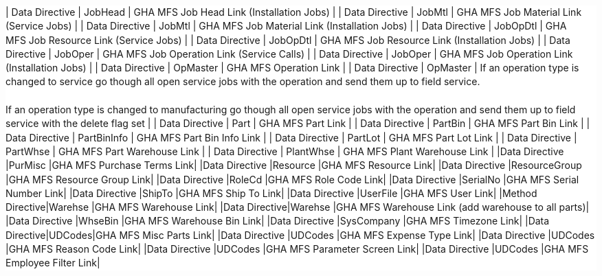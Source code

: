 | Data Directive | JobHead     | GHA MFS Job Head Link (Installation Jobs)                                                                                                                                                                                                                                                              |
| Data Directive | JobMtl      | GHA MFS Job Material Link (Service Jobs)                                                                                                                                                                                                                                                               |
| Data Directive | JobMtl      | GHA MFS Job Material Link (Installation Jobs)                                                                                                                                                                                                                                                          |
| Data Directive | JobOpDtl    | GHA MFS Job Resource Link (Service Jobs)                                                                                                                                                                                                                                                               |
| Data Directive | JobOpDtl    | GHA MFS Job Resource Link (Installation Jobs)                                                                                                                                                                                                                                                          |
| Data Directive | JobOper     | GHA MFS Job Operation Link (Service Calls)                                                                                                                                                                                                                                                             |
| Data Directive | JobOper     | GHA MFS Job Operation Link (Installation Jobs)                                                                                                                                                                                                                                                         |
| Data Directive | OpMaster    | GHA MFS Operation Link                                                                                                                                                                                                                                                                                 |
| Data Directive | OpMaster    | If an operation type is changed to service go though all open service jobs with the operation and send them up to field service.<br><br>If an operation type is changed to manufacturing go though all open service jobs with the operation and send them up to field service with the delete flag set |
| Data Directive | Part        | GHA MFS Part Link                                                                                                                                                                                                                                                                                      |
| Data Directive | PartBin     | GHA MFS Part Bin Link                                                                                                                                                                                                                                                                                  |
| Data Directive | PartBinInfo | GHA MFS Part Bin Info Link                                                                                                                                                                                                                                                                             |
| Data Directive | PartLot     | GHA MFS Part Lot Link                                                                                                                                                                                                                                                                                  |
| Data Directive | PartWhse    | GHA MFS Part Warehouse Link                                                                                                                                                                                                                                                                            |
| Data Directive | PlantWhse   | GHA MFS Plant Warehouse Link                                                                                                                                                                                                                                                                           |
|Data Directive	|PurMisc	|GHA MFS Purchase Terms Link|
|Data Directive	|Resource	|GHA MFS Resource Link|
|Data Directive	|ResourceGroup	|GHA MFS Resource Group Link|
|Data Directive	|RoleCd	|GHA MFS Role Code Link|
|Data Directive	|SerialNo	|GHA MFS Serial Number Link|
|Data Directive	|ShipTo	|GHA MFS Ship To Link|
|Data Directive	|UserFile	|GHA MFS User Link|
|Method Directive|Warehse	|GHA MFS Warehouse Link|
|Data Directive|Warehse	|GHA MFS Warehouse Link (add warehouse to all parts)|
|Data Directive	|WhseBin	|GHA MFS Warehouse Bin Link|
|Data Directive	|SysCompany	|GHA MFS Timezone Link|
|Data Directive|UDCodes|GHA MFS Misc Parts Link|
|Data Directive	|UDCodes	|GHA MFS Expense Type Link|
|Data Directive	|UDCodes	|GHA MFS Reason Code Link|
|Data Directive	|UDCodes	|GHA MFS Parameter Screen Link|
|Data Directive	|UDCodes	|GHA MFS Employee Filter Link|
